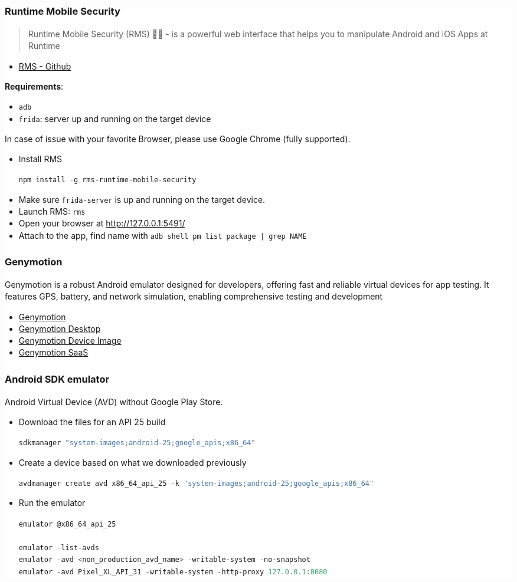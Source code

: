 
### Runtime Mobile Security

> Runtime Mobile Security (RMS) 📱🔥 - is a powerful web interface that helps you to manipulate Android and iOS Apps at Runtime

* [RMS - Github](https://github.com/m0bilesecurity/RMS-Runtime-Mobile-Security)

**Requirements**:
* `adb`
* `frida`: server up and running on the target device

In case of issue with your favorite Browser, please use Google Chrome (fully supported).   

* Install RMS
    ```powershell
    npm install -g rms-runtime-mobile-security
    ```
* Make sure `frida-server` is up and running on the target device.
* Launch RMS: `rms`
* Open your browser at http://127.0.0.1:5491/
* Attach to the app, find name with `adb shell pm list package | grep NAME`


### Genymotion

Genymotion is a robust Android emulator designed for developers, offering fast and reliable virtual devices for app testing. It features GPS, battery, and network simulation, enabling comprehensive testing and development

* [Genymotion](https://www.genymotion.com/)
* [Genymotion Desktop](https://www.genymotion.com/product-desktop/)
* [Genymotion Device Image](https://www.genymotion.com/product-device-image/)
* [Genymotion SaaS](https://www.genymotion.com/product-cloud/)


### Android SDK emulator

Android Virtual Device (AVD) without Google Play Store.

* Download the files for an API 25 build
    ```powershell 
    sdkmanager "system-images;android-25;google_apis;x86_64"
    ```

* Create a device based on what we downloaded previously
    ```powershell 
    avdmanager create avd x86_64_api_25 -k "system-images;android-25;google_apis;x86_64"
    ```

* Run the emulator
    ```powershell 
    emulator @x86_64_api_25

    emulator -list-avds
    emulator -avd <non_production_avd_name> -writable-system -no-snapshot
    emulator -avd Pixel_XL_API_31 -writable-system -http-proxy 127.0.0.1:8080
    ```

